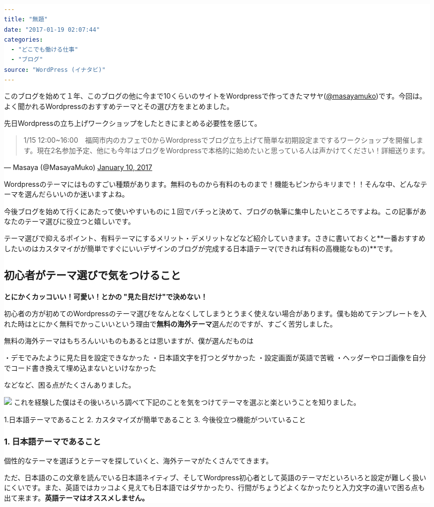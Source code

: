 ```yaml
---
title: "無題"
date: "2017-01-19 02:07:44"
categories:
  - "どこでも働ける仕事"
  - "ブログ"
source: "WordPress (イナタビ)"
---
```


このブログを始めて１年、このブログの他に今まで10くらいのサイトをWordpressで作ってきたマサヤ([@masayamuko](https://twitter.com/MasayaMuko))です。今回は。よく聞かれるWordpressのおすすめテーマとその選び方をまとめました。

先日Wordpressの立ち上げワークショップをしたときにまとめる必要性を感じて。
> 1/15 12:00~16:00　福岡市内のカフェで0からWordpressでブログ立ち上げて簡単な初期設定までするワークショップを開催します。現在2名参加予定、他にも今年はブログをWordpressで本格的に始めたいと思っている人は声かけてください！詳細送ります。

— Masaya (@MasayaMuko) [January 10, 2017](https://twitter.com/MasayaMuko/status/818655997367500800)

Wordpressのテーマにはものすごい種類があります。無料のものから有料のものまで！機能もピンからキリまで！！そんな中、どんなテーマを選んだらいいのか迷いますよね。

今後ブログを始めて行くにあたって使いやすいものに１回でバチっと決めて、ブログの執筆に集中したいところですよね。この記事があなたのテーマ選びに役立つと嬉しいです。

テーマ選びで抑えるポイント、有料テーマにするメリット・デメリットなどなど紹介していきます。さきに書いておくと**一番おすすめしたいのはカスタマイがが簡単ですぐにいいデザインのブログが完成する日本語テーマ(できれば有料の高機能なもの)**です。

## 初心者がテーマ選びで気をつけること

**とにかくカッコいい！可愛い！とかの "見た目だけ"で決めない！**

初心者の方が初めてのWordpressのテーマ選びをなんとなくしてしまうとうまく使えない場合があります。僕も始めてテンプレートを入れた時はとにかく無料でかっこいいという理由で**無料の海外テーマ**選んだのですが、すごく苦労しました。

無料の海外テーマはもちろんいいものもあるとは思いますが、僕が選んだものは

・デモでみたように見た目を設定できなかった
・日本語文字を打つとダサかった
・設定画面が英語で苦戦
・ヘッダーやロゴ画像を自分でコード書き換えて埋め込まないといけなかった

などなど、困る点がたくさんありました。

![](https://masayamuko.com/wp/wp-content/uploads/2017/01/tsuruno34_TP_V-1024x682.jpg)
これを経験した僕はその後いろいろ調べて下記のことを気をつけてテーマを選ぶと楽ということを知りました。

1.日本語テーマであること
2. カスタマイズが簡単であること
3. 今後役立つ機能がついていること

### 1. 日本語テーマであること
個性的なテーマを選ぼうとテーマを探していくと、海外テーマがたくさんでてきます。

ただ、日本語のこの文章を読んでいる日本語ネイティブ、そしてWordpress初心者として英語のテーマだといろいろと設定が難しく扱いにくいです。また、英語ではカッコよく見えても日本語ではダサかったり、行間がちょうどよくなかったりと入力文字の違いで困る点も出て来ます。**英語テーマはオススメしません。**
